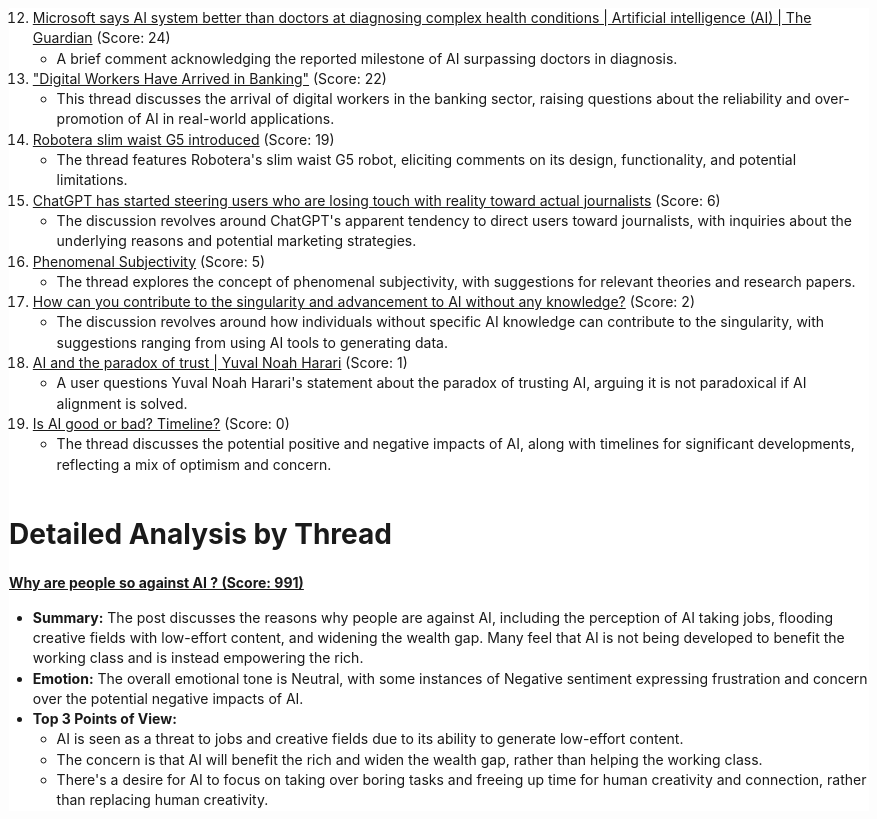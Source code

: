 12. [Microsoft says AI system better than doctors at diagnosing complex health conditions | Artificial intelligence (AI) | The Guardian](https://www.theguardian.com/technology/2025/jun/30/microsoft-ai-system-better-doctors-diagnosing-health-conditions-research) (Score: 24)
    *   A brief comment acknowledging the reported milestone of AI surpassing doctors in diagnosis.
13. ["Digital Workers Have Arrived in Banking"](https://www.reddit.com/r/singularity/comments/1lob3kn/digital_workers_have_arrived_in_banking/) (Score: 22)
    *   This thread discusses the arrival of digital workers in the banking sector, raising questions about the reliability and over-promotion of AI in real-world applications.
14. [Robotera slim waist G5 introduced](https://v.redd.it/t3er3kepw2af1) (Score: 19)
    *   The thread features Robotera's slim waist G5 robot, eliciting comments on its design, functionality, and potential limitations.
15. [ChatGPT has started steering users who are losing touch with reality toward actual journalists](https://www.reddit.com/r/singularity/comments/1loa4dg/chatgpt_has_started_steering_users_who_are_losing/) (Score: 6)
    *   The discussion revolves around ChatGPT's apparent tendency to direct users toward journalists, with inquiries about the underlying reasons and potential marketing strategies.
16. [Phenomenal Subjectivity](https://www.reddit.com/r/singularity/comments/1lo3cy7/phenomenal_subjectivity/) (Score: 5)
    *   The thread explores the concept of phenomenal subjectivity, with suggestions for relevant theories and research papers.
17. [How can you contribute to the singularity and advancement to AI without any knowledge?](https://www.reddit.com/r/singularity/comments/1lofyjx/how_can_you_contribute_to_the_singularity_and/) (Score: 2)
    *   The discussion revolves around how individuals without specific AI knowledge can contribute to the singularity, with suggestions ranging from using AI tools to generating data.
18. [AI and the paradox of trust | Yuval Noah Harari](https://youtu.be/8GaW36EfidI?si=c8XEYCIAuEW7uQBp) (Score: 1)
    *   A user questions Yuval Noah Harari's statement about the paradox of trusting AI, arguing it is not paradoxical if AI alignment is solved.
19. [Is AI good or bad?  Timeline?](https://www.reddit.com/r/singularity/comments/1log8rs/is_ai_good_or_bad_timeline/) (Score: 0)
    *   The thread discusses the potential positive and negative impacts of AI, along with timelines for significant developments, reflecting a mix of optimism and concern.

# Detailed Analysis by Thread
**[Why are people so against AI ? (Score: 991)](https://i.redd.it/14mr024qv1af1.jpeg)**
*  **Summary:** The post discusses the reasons why people are against AI, including the perception of AI taking jobs, flooding creative fields with low-effort content, and widening the wealth gap. Many feel that AI is not being developed to benefit the working class and is instead empowering the rich.
*  **Emotion:** The overall emotional tone is Neutral, with some instances of Negative sentiment expressing frustration and concern over the potential negative impacts of AI.
*  **Top 3 Points of View:**
    * AI is seen as a threat to jobs and creative fields due to its ability to generate low-effort content.
    *  The concern is that AI will benefit the rich and widen the wealth gap, rather than helping the working class.
    * There's a desire for AI to focus on taking over boring tasks and freeing up time for human creativity and connection, rather than replacing human creativity.
